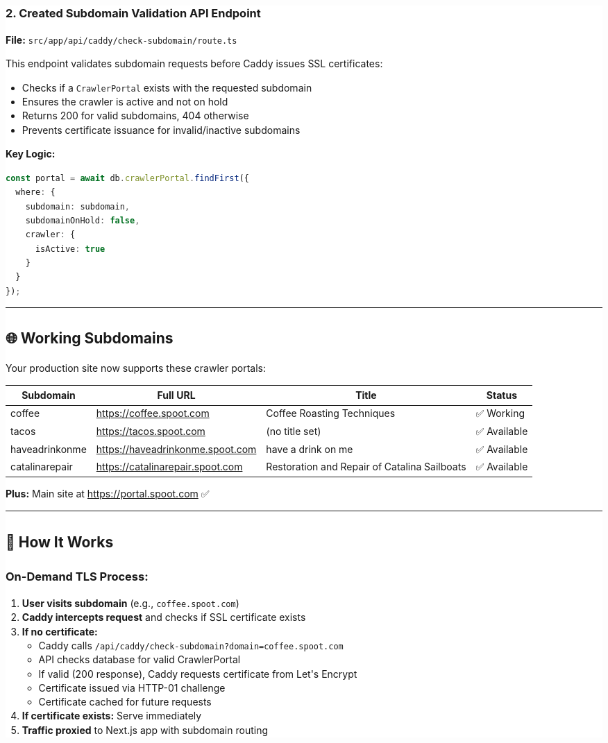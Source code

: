 ### 2. Created Subdomain Validation API Endpoint

**File:** `src/app/api/caddy/check-subdomain/route.ts`

This endpoint validates subdomain requests before Caddy issues SSL certificates:
- Checks if a `CrawlerPortal` exists with the requested subdomain
- Ensures the crawler is active and not on hold
- Returns 200 for valid subdomains, 404 otherwise
- Prevents certificate issuance for invalid/inactive subdomains

**Key Logic:**
```typescript
const portal = await db.crawlerPortal.findFirst({
  where: {
    subdomain: subdomain,
    subdomainOnHold: false,
    crawler: {
      isActive: true
    }
  }
});
```

---

## 🌐 Working Subdomains

Your production site now supports these crawler portals:

| Subdomain | Full URL | Title | Status |
|-----------|----------|-------|--------|
| coffee | https://coffee.spoot.com | Coffee Roasting Techniques | ✅ Working |
| tacos | https://tacos.spoot.com | (no title set) | ✅ Available |
| haveadrinkonme | https://haveadrinkonme.spoot.com | have a drink on me | ✅ Available |
| catalinarepair | https://catalinarepair.spoot.com | Restoration and Repair of Catalina Sailboats | ✅ Available |

**Plus:** Main site at https://portal.spoot.com ✅

---

## 🔐 How It Works

### On-Demand TLS Process:

1. **User visits subdomain** (e.g., `coffee.spoot.com`)
2. **Caddy intercepts request** and checks if SSL certificate exists
3. **If no certificate:**
   - Caddy calls `/api/caddy/check-subdomain?domain=coffee.spoot.com`
   - API checks database for valid CrawlerPortal
   - If valid (200 response), Caddy requests certificate from Let's Encrypt
   - Certificate issued via HTTP-01 challenge
   - Certificate cached for future requests
4. **If certificate exists:** Serve immediately
5. **Traffic proxied** to Next.js app with subdomain routing
